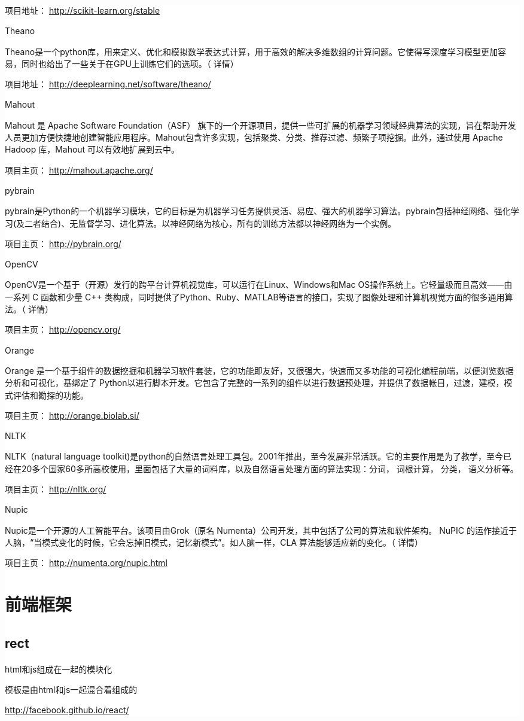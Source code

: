 项目地址： http://scikit-learn.org/stable

Theano

Theano是一个python库，用来定义、优化和模拟数学表达式计算，用于高效的解决多维数组的计算问题。它使得写深度学习模型更加容易，同时也给出了一些关于在GPU上训练它们的选项。（ 详情）

项目地址： http://deeplearning.net/software/theano/

Mahout

Mahout 是 Apache Software Foundation（ASF） 旗下的一个开源项目，提供一些可扩展的机器学习领域经典算法的实现，旨在帮助开发人员更加方便快捷地创建智能应用程序。Mahout包含许多实现，包括聚类、分类、推荐过滤、频繁子项挖掘。此外，通过使用 Apache Hadoop 库，Mahout 可以有效地扩展到云中。

项目主页： http://mahout.apache.org/

pybrain

pybrain是Python的一个机器学习模块，它的目标是为机器学习任务提供灵活、易应、强大的机器学习算法。pybrain包括神经网络、强化学习(及二者结合)、无监督学习、进化算法。以神经网络为核心，所有的训练方法都以神经网络为一个实例。

项目主页： http://pybrain.org/

OpenCV

OpenCV是一个基于（开源）发行的跨平台计算机视觉库，可以运行在Linux、Windows和Mac OS操作系统上。它轻量级而且高效——由一系列 C 函数和少量 C++ 类构成，同时提供了Python、Ruby、MATLAB等语言的接口，实现了图像处理和计算机视觉方面的很多通用算法。（ 详情）

项目主页： http://opencv.org/

Orange

Orange 是一个基于组件的数据挖掘和机器学习软件套装，它的功能即友好，又很强大，快速而又多功能的可视化编程前端，以便浏览数据分析和可视化，基绑定了 Python以进行脚本开发。它包含了完整的一系列的组件以进行数据预处理，并提供了数据帐目，过渡，建模，模式评估和勘探的功能。

项目主页： http://orange.biolab.si/

NLTK

NLTK（natural language toolkit)是python的自然语言处理工具包。2001年推出，至今发展非常活跃。它的主要作用是为了教学，至今已经在20多个国家60多所高校使用，里面包括了大量的词料库，以及自然语言处理方面的算法实现：分词， 词根计算， 分类， 语义分析等。

项目主页： http://nltk.org/

Nupic

Nupic是一个开源的人工智能平台。该项目由Grok（原名 Numenta）公司开发，其中包括了公司的算法和软件架构。 NuPIC 的运作接近于人脑，“当模式变化的时候，它会忘掉旧模式，记忆新模式”。如人脑一样，CLA 算法能够适应新的变化。（ 详情）

项目主页： http://numenta.org/nupic.html



前端框架
========

rect
-----
html和js组成在一起的模块化

模板是由html和js一起混合着组成的

http://facebook.github.io/react/
